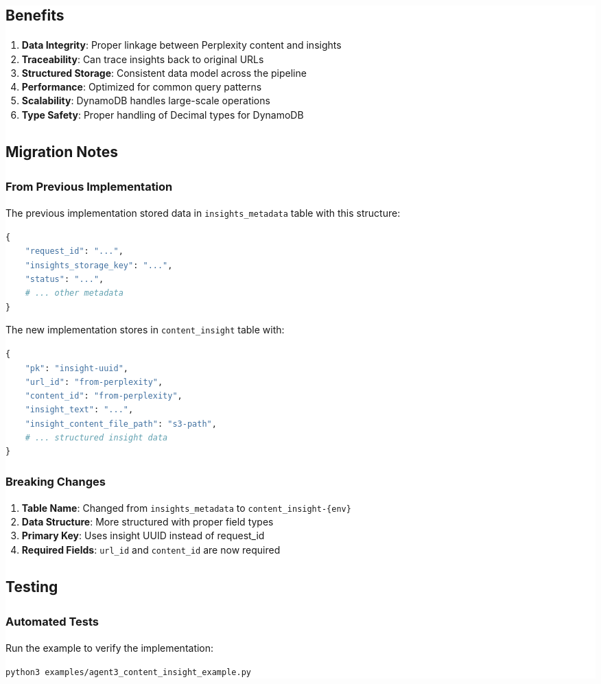 ## Benefits

1. **Data Integrity**: Proper linkage between Perplexity content and insights
2. **Traceability**: Can trace insights back to original URLs
3. **Structured Storage**: Consistent data model across the pipeline
4. **Performance**: Optimized for common query patterns
5. **Scalability**: DynamoDB handles large-scale operations
6. **Type Safety**: Proper handling of Decimal types for DynamoDB

## Migration Notes

### From Previous Implementation

The previous implementation stored data in `insights_metadata` table with this structure:
```python
{
    "request_id": "...",
    "insights_storage_key": "...",
    "status": "...",
    # ... other metadata
}
```

The new implementation stores in `content_insight` table with:
```python
{
    "pk": "insight-uuid",
    "url_id": "from-perplexity",
    "content_id": "from-perplexity",
    "insight_text": "...",
    "insight_content_file_path": "s3-path",
    # ... structured insight data
}
```

### Breaking Changes

1. **Table Name**: Changed from `insights_metadata` to `content_insight-{env}`
2. **Data Structure**: More structured with proper field types
3. **Primary Key**: Uses insight UUID instead of request_id
4. **Required Fields**: `url_id` and `content_id` are now required

## Testing

### Automated Tests

Run the example to verify the implementation:

```bash
python3 examples/agent3_content_insight_example.py
```
